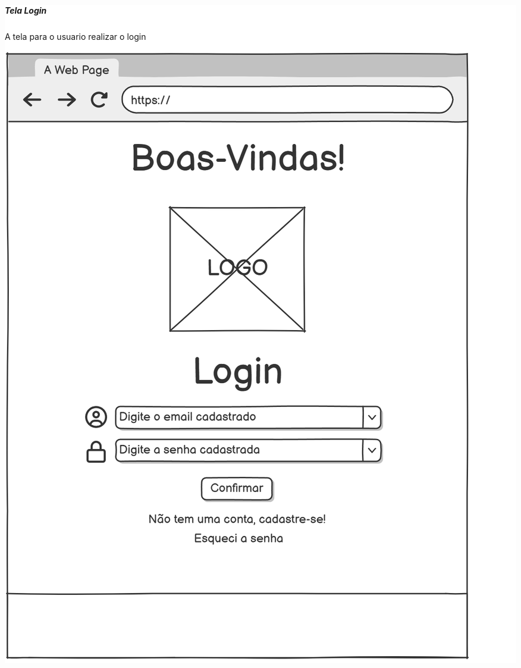 ##### Tela Login

A tela para o usuario realizar o login

![Tela Login](images/wireframe-login.png)
